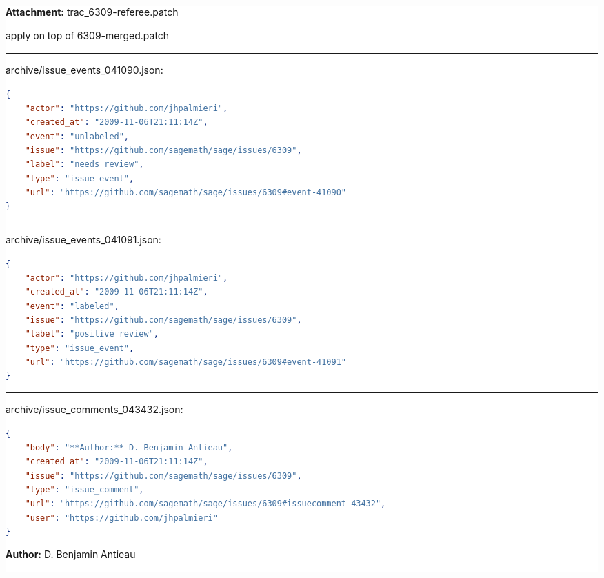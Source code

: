 **Attachment:** [trac_6309-referee.patch](https://github.com/sagemath/sage/files/ticket6309/trac_6309-referee.patch)

apply on top of 6309-merged.patch



---

archive/issue_events_041090.json:
```json
{
    "actor": "https://github.com/jhpalmieri",
    "created_at": "2009-11-06T21:11:14Z",
    "event": "unlabeled",
    "issue": "https://github.com/sagemath/sage/issues/6309",
    "label": "needs review",
    "type": "issue_event",
    "url": "https://github.com/sagemath/sage/issues/6309#event-41090"
}
```



---

archive/issue_events_041091.json:
```json
{
    "actor": "https://github.com/jhpalmieri",
    "created_at": "2009-11-06T21:11:14Z",
    "event": "labeled",
    "issue": "https://github.com/sagemath/sage/issues/6309",
    "label": "positive review",
    "type": "issue_event",
    "url": "https://github.com/sagemath/sage/issues/6309#event-41091"
}
```



---

archive/issue_comments_043432.json:
```json
{
    "body": "**Author:** D. Benjamin Antieau",
    "created_at": "2009-11-06T21:11:14Z",
    "issue": "https://github.com/sagemath/sage/issues/6309",
    "type": "issue_comment",
    "url": "https://github.com/sagemath/sage/issues/6309#issuecomment-43432",
    "user": "https://github.com/jhpalmieri"
}
```

**Author:** D. Benjamin Antieau



---